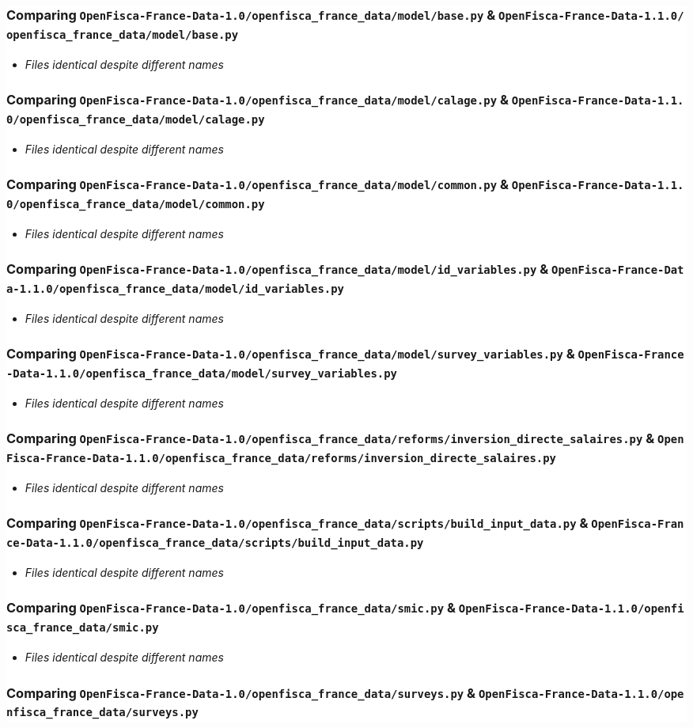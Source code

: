 ### Comparing `OpenFisca-France-Data-1.0/openfisca_france_data/model/base.py` & `OpenFisca-France-Data-1.1.0/openfisca_france_data/model/base.py`

 * *Files identical despite different names*

### Comparing `OpenFisca-France-Data-1.0/openfisca_france_data/model/calage.py` & `OpenFisca-France-Data-1.1.0/openfisca_france_data/model/calage.py`

 * *Files identical despite different names*

### Comparing `OpenFisca-France-Data-1.0/openfisca_france_data/model/common.py` & `OpenFisca-France-Data-1.1.0/openfisca_france_data/model/common.py`

 * *Files identical despite different names*

### Comparing `OpenFisca-France-Data-1.0/openfisca_france_data/model/id_variables.py` & `OpenFisca-France-Data-1.1.0/openfisca_france_data/model/id_variables.py`

 * *Files identical despite different names*

### Comparing `OpenFisca-France-Data-1.0/openfisca_france_data/model/survey_variables.py` & `OpenFisca-France-Data-1.1.0/openfisca_france_data/model/survey_variables.py`

 * *Files identical despite different names*

### Comparing `OpenFisca-France-Data-1.0/openfisca_france_data/reforms/inversion_directe_salaires.py` & `OpenFisca-France-Data-1.1.0/openfisca_france_data/reforms/inversion_directe_salaires.py`

 * *Files identical despite different names*

### Comparing `OpenFisca-France-Data-1.0/openfisca_france_data/scripts/build_input_data.py` & `OpenFisca-France-Data-1.1.0/openfisca_france_data/scripts/build_input_data.py`

 * *Files identical despite different names*

### Comparing `OpenFisca-France-Data-1.0/openfisca_france_data/smic.py` & `OpenFisca-France-Data-1.1.0/openfisca_france_data/smic.py`

 * *Files identical despite different names*

### Comparing `OpenFisca-France-Data-1.0/openfisca_france_data/surveys.py` & `OpenFisca-France-Data-1.1.0/openfisca_france_data/surveys.py`
